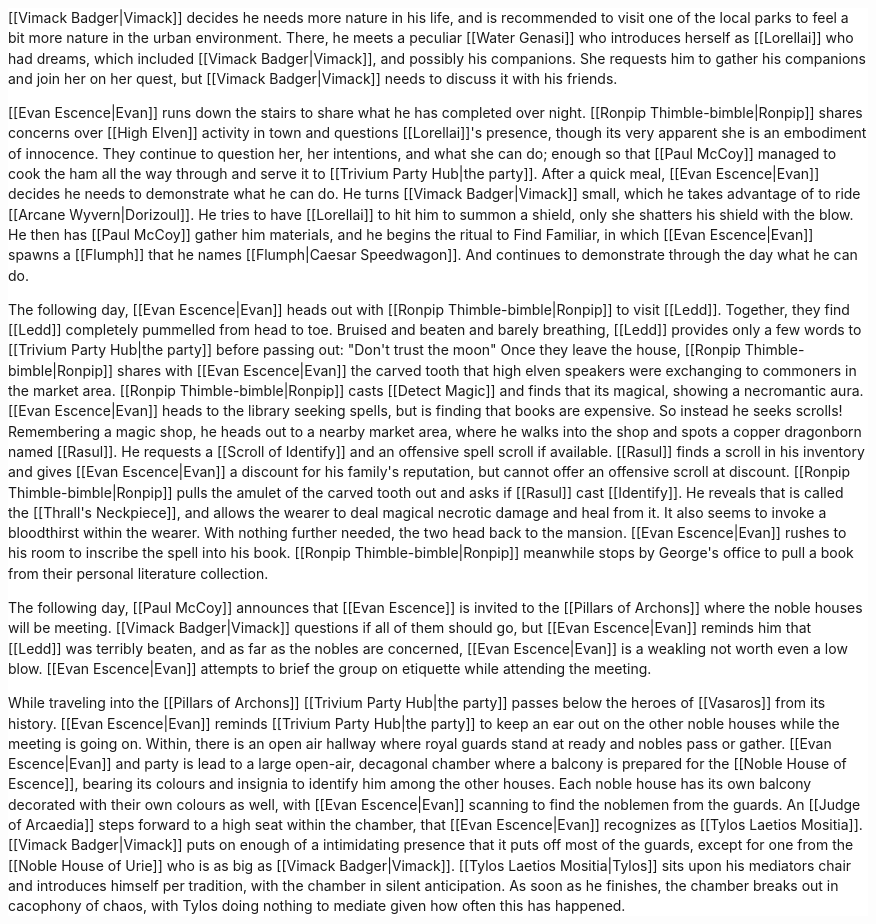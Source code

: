 [[Vimack Badger|Vimack]] decides he needs more nature in his life, and is recommended to visit one of the local parks to feel a bit more nature in the urban environment. There, he meets a peculiar [[Water Genasi]] who introduces herself as [[Lorellai]] who had dreams, which included [[Vimack Badger|Vimack]], and possibly his companions. She requests him to gather his companions and join her on her quest, but [[Vimack Badger|Vimack]] needs to discuss it with his friends.

[[Evan Escence|Evan]] runs down the stairs to share what he has completed over night. [[Ronpip Thimble-bimble|Ronpip]] shares concerns over [[High Elven]] activity in town and questions [[Lorellai]]'s presence, though its very apparent she is an embodiment of innocence. They continue to question her, her intentions, and what she can do; enough so that [[Paul McCoy]] managed to cook the ham all the way through and serve it to [[Trivium Party Hub|the party]]. After a quick meal, [[Evan Escence|Evan]] decides he needs to demonstrate what he can do. He turns [[Vimack Badger|Vimack]] small, which he takes advantage of to ride [[Arcane Wyvern|Dorizoul]]. He tries to have [[Lorellai]] to hit him to summon a shield, only she shatters his shield with the blow. He then has [[Paul McCoy]] gather him materials, and he begins the ritual to Find Familiar, in which [[Evan Escence|Evan]] spawns a [[Flumph]] that he names [[Flumph|Caesar Speedwagon]]. And continues to demonstrate through the day what he can do.

The following day, [[Evan Escence|Evan]] heads out with [[Ronpip Thimble-bimble|Ronpip]] to visit [[Ledd]]. Together, they find [[Ledd]] completely pummelled from head to toe. Bruised and beaten and barely breathing, [[Ledd]] provides only a few words to [[Trivium Party Hub|the party]] before passing out: "Don't trust the moon"
Once they leave the house, [[Ronpip Thimble-bimble|Ronpip]] shares with [[Evan Escence|Evan]] the carved tooth that high elven speakers were exchanging to commoners in the market area. [[Ronpip Thimble-bimble|Ronpip]] casts [[Detect Magic]] and finds that its magical, showing a necromantic aura. [[Evan Escence|Evan]] heads to the library seeking spells, but is finding that books are expensive. So instead he seeks scrolls! Remembering a magic shop, he heads out to a nearby market area, where he walks into the shop and spots a copper dragonborn named [[Rasul]]. He requests a [[Scroll of Identify]] and an offensive spell scroll if available. [[Rasul]] finds a scroll in his inventory and gives [[Evan Escence|Evan]] a discount for his family's reputation, but cannot offer an offensive scroll at discount. [[Ronpip Thimble-bimble|Ronpip]] pulls the amulet of the carved tooth out and asks if [[Rasul]] cast [[Identify]]. He reveals that is called the [[Thrall's Neckpiece]], and allows the wearer to deal magical necrotic damage and heal from it. It also seems to invoke a bloodthirst within the wearer. With nothing further needed, the two head back to the mansion. [[Evan Escence|Evan]] rushes to his room to inscribe the spell into his book. [[Ronpip Thimble-bimble|Ronpip]] meanwhile stops by George's office to pull a book from their personal literature collection.

The following day, [[Paul McCoy]] announces that [[Evan Escence]] is invited to the [[Pillars of Archons]] where the noble houses will be meeting. [[Vimack Badger|Vimack]] questions if all of them should go, but [[Evan Escence|Evan]] reminds him that [[Ledd]] was terribly beaten, and as far as the nobles are concerned, [[Evan Escence|Evan]] is a weakling not worth even a low blow. [[Evan Escence|Evan]] attempts to brief the group on etiquette while attending the meeting. 

While traveling into the [[Pillars of Archons]] [[Trivium Party Hub|the party]] passes below the heroes of [[Vasaros]] from its history. [[Evan Escence|Evan]] reminds [[Trivium Party Hub|the party]] to keep an ear out on the other noble houses while the meeting is going on. Within, there is an open air hallway where royal guards stand at ready and nobles pass or gather. [[Evan Escence|Evan]] and party is lead to a large open-air, decagonal chamber where a balcony is prepared for the [[Noble House of Escence]], bearing its colours and insignia to identify him among the other houses. Each noble house has its own balcony decorated with their own colours as well, with [[Evan Escence|Evan]] scanning to find the noblemen from the guards. An [[Judge of Arcaedia]] steps forward to a high seat within the chamber, that [[Evan Escence|Evan]] recognizes as [[Tylos Laetios Mositia]]. [[Vimack Badger|Vimack]] puts on enough of a intimidating presence that it puts off most of the guards, except for one from the [[Noble House of Urie]] who is as big as [[Vimack Badger|Vimack]]. [[Tylos Laetios Mositia|Tylos]] sits upon his mediators chair and introduces himself per tradition, with the chamber in silent anticipation. As soon as he finishes, the chamber breaks out in cacophony of chaos, with Tylos doing nothing to mediate given how often this has happened.
